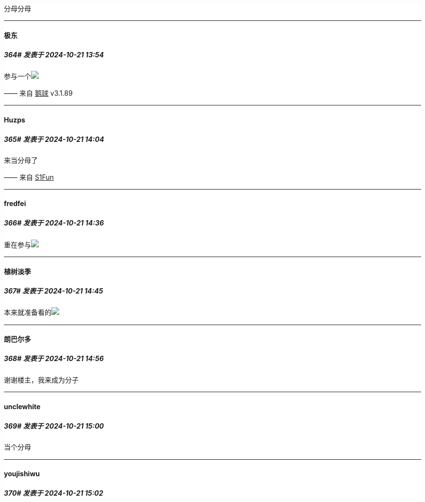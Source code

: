 分母分母

*****

####  极东  
##### 364#       发表于 2024-10-21 13:54

参与一个<img src="https://static.saraba1st.com/image/smiley/face2017/033.png" referrerpolicy="no-referrer">

—— 来自 [鹅球](https://www.pgyer.com/GcUxKd4w) v3.1.89


*****

####  Huzps  
##### 365#       发表于 2024-10-21 14:04

来当分母了

—— 来自 [S1Fun](https://s1fun.koalcat.com)


*****

####  fredfei  
##### 366#       发表于 2024-10-21 14:36

重在参与<img src="https://static.saraba1st.com/image/smiley/face2017/186.png" referrerpolicy="no-referrer">


*****

####  植树淡季  
##### 367#       发表于 2024-10-21 14:45

本来就准备看的<img src="https://static.saraba1st.com/image/smiley/face/119.gif" referrerpolicy="no-referrer">


*****

####  朗巴尔多  
##### 368#       发表于 2024-10-21 14:56

谢谢楼主，我来成为分子


*****

####  unclewhite  
##### 369#       发表于 2024-10-21 15:00

当个分母

*****

####  youjishiwu  
##### 370#       发表于 2024-10-21 15:02
